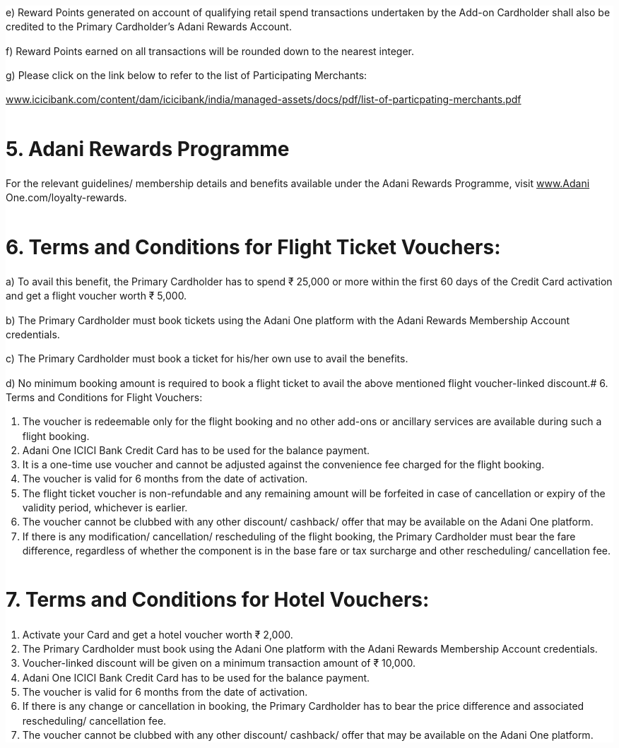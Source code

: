 e) Reward Points generated on account of qualifying retail spend transactions undertaken by the Add-on Cardholder shall also be credited to the Primary Cardholder’s Adani Rewards Account.

f) Reward Points earned on all transactions will be rounded down to the nearest integer.

g) Please click on the link below to refer to the list of Participating Merchants:

www.icicibank.com/content/dam/icicibank/india/managed-assets/docs/pdf/list-of-particpating-merchants.pdf

# 5. Adani Rewards Programme

For the relevant guidelines/ membership details and benefits available under the Adani Rewards Programme, visit www.Adani One.com/loyalty-rewards.

# 6. Terms and Conditions for Flight Ticket Vouchers:

a) To avail this benefit, the Primary Cardholder has to spend ₹ 25,000 or more within the first 60 days of the Credit Card activation and get a flight voucher worth ₹ 5,000.

b) The Primary Cardholder must book tickets using the Adani One platform with the Adani Rewards Membership Account credentials.

c) The Primary Cardholder must book a ticket for his/her own use to avail the benefits.

d) No minimum booking amount is required to book a flight ticket to avail the above mentioned flight voucher-linked discount.# 6. Terms and Conditions for Flight Vouchers:

1. The voucher is redeemable only for the flight booking and no other add-ons or ancillary services are available during such a flight booking.
2. Adani One ICICI Bank Credit Card has to be used for the balance payment.
3. It is a one-time use voucher and cannot be adjusted against the convenience fee charged for the flight booking.
4. The voucher is valid for 6 months from the date of activation.
5. The flight ticket voucher is non-refundable and any remaining amount will be forfeited in case of cancellation or expiry of the validity period, whichever is earlier.
6. The voucher cannot be clubbed with any other discount/ cashback/ offer that may be available on the Adani One platform.
7. If there is any modification/ cancellation/ rescheduling of the flight booking, the Primary Cardholder must bear the fare difference, regardless of whether the component is in the base fare or tax surcharge and other rescheduling/ cancellation fee.

# 7. Terms and Conditions for Hotel Vouchers:

1. Activate your Card and get a hotel voucher worth ₹ 2,000.
2. The Primary Cardholder must book using the Adani One platform with the Adani Rewards Membership Account credentials.
3. Voucher-linked discount will be given on a minimum transaction amount of ₹ 10,000.
4. Adani One ICICI Bank Credit Card has to be used for the balance payment.
5. The voucher is valid for 6 months from the date of activation.
6. If there is any change or cancellation in booking, the Primary Cardholder has to bear the price difference and associated rescheduling/ cancellation fee.
7. The voucher cannot be clubbed with any other discount/ cashback/ offer that may be available on the Adani One platform.
